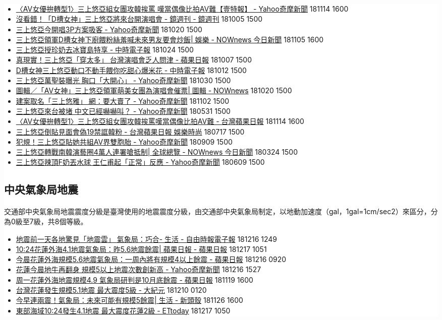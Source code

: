 - [〈AV女優拚轉型1〉三上悠亞組女團攻韓挨罵 嘆當偶像比拍AV難【壹特報】 - Yahoo奇摩新聞](https://tw.news.yahoo.com/av%E5%A5%B3%E5%84%AA%E6%8B%9A%E8%BD%89%E5%9E%8B1-%E4%B8%89%E4%B8%8A%E6%82%A0%E4%BA%9E%E7%B5%84%E5%A5%B3%E5%9C%98%E6%94%BB%E9%9F%93%E6%8C%A8%E7%BD%B5-%E5%98%86%E7%95%B6%E5%81%B6%E5%83%8F%E6%AF%94%E6%8B%8Dav%E9%9B%A3-%E5%A3%B9%E7%89%B9%E5%A0%B1-083400754.html "〈AV女優拚轉型1〉三上悠亞組女團攻韓挨罵 嘆當偶像比拍AV難【壹特報】 - Yahoo奇摩新聞") 181114 1600
- [沒看錯！「D槽女神」三上悠亞將來台開演唱會 - 鏡週刊 - 鏡週刊](https://www.mirrormedia.mg/story/20181005ent005 "沒看錯！「D槽女神」三上悠亞將來台開演唱會 - 鏡週刊 - 鏡週刊") 181005 1500
- [三上悠亞今開唱3P方案吸客 - Yahoo奇摩新聞](https://tw.news.yahoo.com/%E4%B8%89%E4%B8%8A%E6%82%A0%E4%BA%9E%E4%BB%8A%E9%96%8B%E5%94%B13p%E6%96%B9%E6%A1%88%E5%90%B8%E5%AE%A2-215008036.html "三上悠亞今開唱3P方案吸客 - Yahoo奇摩新聞") 181020 1500
- [三上悠亞領軍D槽女神下廚餵粉絲羞喊未來男友要會炒飯| 娛樂 - NOWnews 今日新聞](https://www.nownews.com/news/20181105/3051546/ "三上悠亞領軍D槽女神下廚餵粉絲羞喊未來男友要會炒飯| 娛樂 - NOWnews 今日新聞") 181105 1600
- [三上悠亞授珍奶去冰寶島特享 - 中時電子報](https://www.chinatimes.com/newspapers/20181024000791-260112 "三上悠亞授珍奶去冰寶島特享 - 中時電子報") 181024 1500
- [真現實！三上悠亞「穿太多」 台灣演唱會乏人問津 - 蘋果日報](https://tw.appledaily.com/new/realtime/20181007/1443266/ "真現實！三上悠亞「穿太多」 台灣演唱會乏人問津 - 蘋果日報") 181007 1500
- [D槽女神三上悠亞動口不動手餵你吃甜心爆米花 - 中時電子報](https://tube.chinatimes.com/20181012002947-261413 "D槽女神三上悠亞動口不動手餵你吃甜心爆米花 - 中時電子報") 181012 1500
- [三上悠亞萬聖裝曝光 胸口「大開心」 - Yahoo奇摩新聞](https://tw.news.yahoo.com/%E4%B8%89%E4%B8%8A%E6%82%A0%E4%BA%9E%E8%90%AC%E8%81%96%E8%A3%9D%E6%9B%9D%E5%85%89-%E8%83%B8%E5%8F%A3-%E5%A4%A7%E9%96%8B%E5%BF%83-081007469.html "三上悠亞萬聖裝曝光 胸口「大開心」 - Yahoo奇摩新聞") 181030 1500
- [圖輯／「AV女神」三上悠亞領軍萌美女團為演唱會催票| 圖輯 - NOWnews](https://www.nownews.com/news/20181020/3024952/ "圖輯／「AV女神」三上悠亞領軍萌美女團為演唱會催票| 圖輯 - NOWnews") 181020 1500
- [建案取名「三上悠雅」 網：要大賣了 - Yahoo奇摩新聞](https://tw.news.yahoo.com/%E5%BB%BA%E6%A1%88%E5%8F%96%E5%90%8D-%E4%B8%89%E4%B8%8A%E6%82%A0%E9%9B%85-%E7%B6%B2-%E8%A6%81%E5%A4%A7%E8%B3%A3%E4%BA%86-140617644.html "建案取名「三上悠雅」 網：要大賣了 - Yahoo奇摩新聞") 181102 1500
- [三上悠亞來台被堵 中文已經嚇嚇叫？ - Yahoo奇摩新聞](https://tw.news.yahoo.com/%E4%B8%89%E4%B8%8A%E6%82%A0%E4%BA%9E%E4%BE%86%E5%8F%B0%E8%A2%AB%E5%A0%B5-%E4%B8%AD%E6%96%87%E5%B7%B2%E7%B6%93%E5%9A%87%E5%9A%87%E5%8F%AB-060504499.html "三上悠亞來台被堵 中文已經嚇嚇叫？ - Yahoo奇摩新聞") 180531 1500
- [〈AV女優拚轉型1〉三上悠亞組女團攻韓挨罵嘆當偶像比拍AV難 - 台灣蘋果日報](https://tw.appledaily.com/new/realtime/20181114/1466298/ "〈AV女優拚轉型1〉三上悠亞組女團攻韓挨罵嘆當偶像比拍AV難 - 台灣蘋果日報") 181114 1600
- [三上悠亞倒貼見面會偽19禁誆韓粉 - 台灣蘋果日報 娛樂時尚](https://tw.entertainment.appledaily.com/daily/20180717/38071707/ "三上悠亞倒貼見面會偽19禁誆韓粉 - 台灣蘋果日報 娛樂時尚") 180717 1500
- [犯規！三上悠亞貼她共組AV界雙胞胎 - Yahoo奇摩新聞](https://tw.news.yahoo.com/%E7%8A%AF%E8%A6%8F-%E4%B8%89%E4%B8%8A%E6%82%A0%E4%BA%9E%E8%B2%BC%E5%A5%B9%E5%85%B1%E7%B5%84av%E7%95%8C%E9%9B%99%E8%83%9E%E8%83%8E-121505022.html "犯規！三上悠亞貼她共組AV界雙胞胎 - Yahoo奇摩新聞") 180909 1500
- [三上悠亞轉戰南韓演藝圈4萬人連署嗆抵制| 全球總覽 - NOWnews 今日新聞](https://www.nownews.com/news/20180324/2723102 "三上悠亞轉戰南韓演藝圈4萬人連署嗆抵制| 全球總覽 - NOWnews 今日新聞") 180324 1500
- [三上悠亞辣頂F奶丟水球 王仁甫起「正常」反應 - Yahoo奇摩新聞](https://tw.news.yahoo.com/%E4%B8%89%E4%B8%8A%E6%82%A0%E4%BA%9E%E8%BE%A3%E9%A0%82f%E5%A5%B6%E4%B8%9F%E6%B0%B4%E7%90%83-%E7%8E%8B%E4%BB%81%E7%94%AB%E8%B5%B7-%E6%AD%A3%E5%B8%B8-%E5%8F%8D%E6%87%89-081122393.html "三上悠亞辣頂F奶丟水球 王仁甫起「正常」反應 - Yahoo奇摩新聞") 180609 1500

## 中央氣象局地震

交通部中央氣象局地震震度分級是臺灣使用的地震震度分級，由交通部中央氣象局制定，以地動加速度（gal，1gal=1cm/sec2）來區分，分為0級至7級，共8個等級。
- [地震前一天各地驚見「地震雲」 氣象局：巧合- 生活 - 自由時報電子報](http://news.ltn.com.tw/news/life/breakingnews/2643940 "地震前一天各地驚見「地震雲」 氣象局：巧合- 生活 - 自由時報電子報") 181216 1249
- [​10:24花蓮外海4.1地震氣象局：昨5.6地震餘震| 蘋果日報 - 蘋果日報](https://tw.news.appledaily.com/life/realtime/20181217/1484987/ "​10:24花蓮外海4.1地震氣象局：昨5.6地震餘震| 蘋果日報 - 蘋果日報") 181217 1051
- [今晨花蓮外海規模5.6地震氣象局：一周內將有規模4以上餘震 - 蘋果日報](https://tw.appledaily.com/new/realtime/20181216/1484543/ "今晨花蓮外海規模5.6地震氣象局：一周內將有規模4以上餘震 - 蘋果日報") 181216 0920
- [花蓮今晨地牛再翻身 規模5以上地震次數創新高 - Yahoo奇摩新聞](https://tw.news.yahoo.com/%E8%8A%B1%E8%93%AE%E4%BB%8A%E6%99%A8%E5%9C%B0%E7%89%9B%E5%86%8D%E7%BF%BB%E8%BA%AB-%E8%A6%8F%E6%A8%A15%E4%BB%A5%E4%B8%8A%E5%9C%B0%E9%9C%87%E6%AC%A1%E6%95%B8%E5%89%B5%E6%96%B0%E9%AB%98-072711687.html "花蓮今晨地牛再翻身 規模5以上地震次數創新高 - Yahoo奇摩新聞") 181216 1527
- [周一花蓮外海地震規模4.9 氣象局研判是10月底餘震 - 蘋果日報](https://tw.appledaily.com/new/realtime/20181119/1469158/ "周一花蓮外海地震規模4.9 氣象局研判是10月底餘震 - 蘋果日報") 181119 1600
- [台灣花蓮發生規模5.1地震 最大震度5級 - 大紀元](http://www.epochtimes.com/b5/18/12/9/n10900262.htm "台灣花蓮發生規模5.1地震 最大震度5級 - 大紀元") 181210 0120
- [今早連兩震！氣象局：未來可能有規模5餘震| 生活 - 新頭殼](https://newtalk.tw/news/view/2018-11-26/172061 "今早連兩震！氣象局：未來可能有規模5餘震| 生活 - 新頭殼") 181126 1600
- [東部海域10:24發生4.1地震 最大震度花蓮2級 - ETtoday](https://www.ettoday.net/news/20181217/1332795.htm "東部海域10:24發生4.1地震 最大震度花蓮2級 - ETtoday") 181217 1050